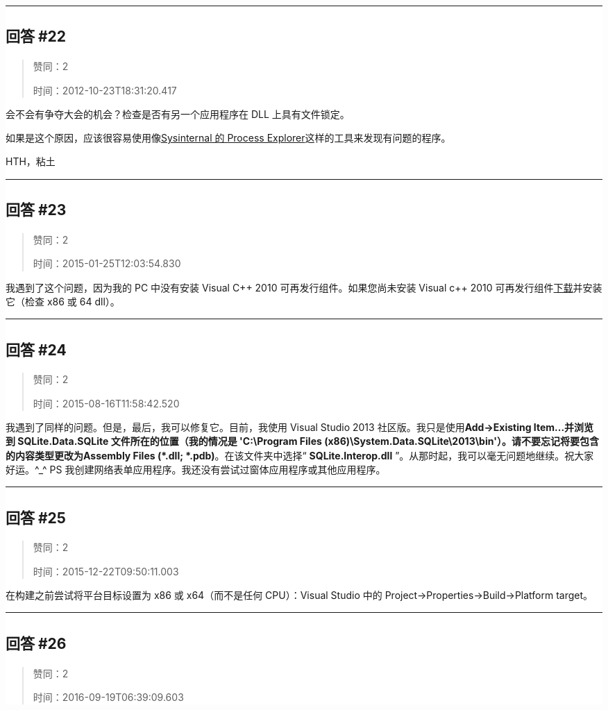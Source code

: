 * * *

## 回答 #22

> 赞同：2
> 
> 时间：2012-10-23T18:31:20.417

会不会有争夺大会的机会？检查是否有另一个应用程序在 DLL 上具有文件锁定。

如果是这个原因，应该很容易使用像[Sysinternal 的 Process Explorer](http://technet.microsoft.com/en-us/sysinternals/bb896653.aspx)这样的工具来发现有问题的程序。

HTH，粘土

* * *

## 回答 #23

> 赞同：2
> 
> 时间：2015-01-25T12:03:54.830

我遇到了这个问题，因为我的 PC 中没有安装 Visual C++ 2010 可再发行组件。如果您尚未安装 Visual c++ 2010 可再发行组件[下载](http://www.microsoft.com/en-us/download/details.aspx?id=5555)并安装它（检查 x86 或 64 dll）。

* * *

## 回答 #24

> 赞同：2
> 
> 时间：2015-08-16T11:58:42.520

我遇到了同样的问题。但是，最后，我可以修复它。目前，我使用 Visual Studio 2013 社区版。我只是使用**Add->Existing Item...**并浏览到 SQLite.Data.SQLite 文件所在的位置（我的情况是 'C:\Program Files (x86)\System.Data.SQLite\2013\bin'）。请不要忘记将要包含的内容类型更改为**Assembly Files (*.dll; *.pdb)**。在该文件夹中选择“ **SQLite.Interop.dll** ”。从那时起，我可以毫无问题地继续。祝大家好运。^_^ PS 我创建网络表单应用程序。我还没有尝试过窗体应用程序或其他应用程序。

* * *

## 回答 #25

> 赞同：2
> 
> 时间：2015-12-22T09:50:11.003

在构建之前尝试将平台目标设置为 x86 或 x64（而不是任何 CPU）：Visual Studio 中的 Project->Properties->Build->Platform target。

* * *

## 回答 #26

> 赞同：2
> 
> 时间：2016-09-19T06:39:09.603
